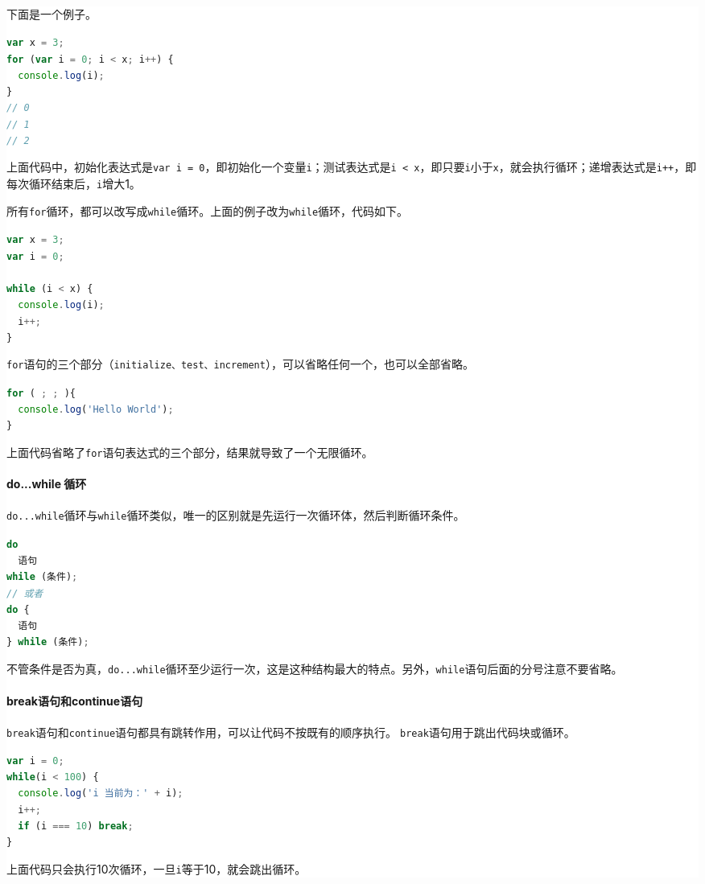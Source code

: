 下面是一个例子。
```javascript
var x = 3;
for (var i = 0; i < x; i++) {
  console.log(i);
}
// 0
// 1
// 2
```
上面代码中，初始化表达式是`var i = 0`，即初始化一个变量`i`；测试表达式是`i < x`，即只要`i`小于`x`，就会执行循环；递增表达式是`i++`，即每次循环结束后，`i`增大1。

所有`for`循环，都可以改写成`while`循环。上面的例子改为`while`循环，代码如下。
```javascript
var x = 3;
var i = 0;

while (i < x) {
  console.log(i);
  i++;
}
```
`for`语句的三个部分（`initialize、test、increment`），可以省略任何一个，也可以全部省略。
```javascript
for ( ; ; ){
  console.log('Hello World');
}
```
上面代码省略了`for`语句表达式的三个部分，结果就导致了一个无限循环。
#### do...while 循环
`do...while`循环与`while`循环类似，唯一的区别就是先运行一次循环体，然后判断循环条件。
```javascript
do
  语句
while (条件);
// 或者
do {
  语句
} while (条件);
```
不管条件是否为真，`do...while`循环至少运行一次，这是这种结构最大的特点。另外，`while`语句后面的分号注意不要省略。
#### break语句和continue语句
`break`语句和`continue`语句都具有跳转作用，可以让代码不按既有的顺序执行。
`break`语句用于跳出代码块或循环。
```javascript
var i = 0;
while(i < 100) {
  console.log('i 当前为：' + i);
  i++;
  if (i === 10) break;
}
```
上面代码只会执行10次循环，一旦`i`等于10，就会跳出循环。
